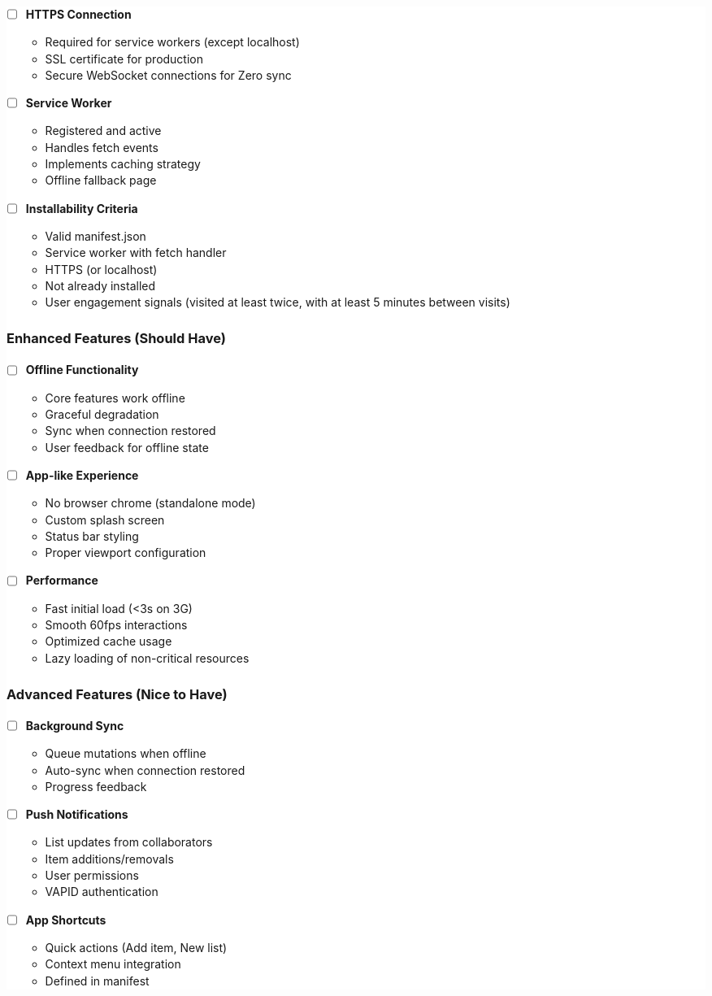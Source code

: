 - [ ] **HTTPS Connection**
  - Required for service workers (except localhost)
  - SSL certificate for production
  - Secure WebSocket connections for Zero sync

- [ ] **Service Worker**
  - Registered and active
  - Handles fetch events
  - Implements caching strategy
  - Offline fallback page

- [ ] **Installability Criteria**
  - Valid manifest.json
  - Service worker with fetch handler
  - HTTPS (or localhost)
  - Not already installed
  - User engagement signals (visited at least twice, with at least 5 minutes between visits)

### Enhanced Features (Should Have)

- [ ] **Offline Functionality**
  - Core features work offline
  - Graceful degradation
  - Sync when connection restored
  - User feedback for offline state

- [ ] **App-like Experience**
  - No browser chrome (standalone mode)
  - Custom splash screen
  - Status bar styling
  - Proper viewport configuration

- [ ] **Performance**
  - Fast initial load (<3s on 3G)
  - Smooth 60fps interactions
  - Optimized cache usage
  - Lazy loading of non-critical resources

### Advanced Features (Nice to Have)

- [ ] **Background Sync**
  - Queue mutations when offline
  - Auto-sync when connection restored
  - Progress feedback

- [ ] **Push Notifications**
  - List updates from collaborators
  - Item additions/removals
  - User permissions
  - VAPID authentication

- [ ] **App Shortcuts**
  - Quick actions (Add item, New list)
  - Context menu integration
  - Defined in manifest
